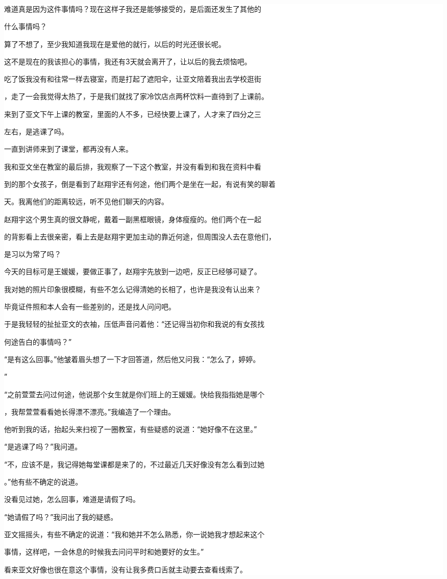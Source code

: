 难道真是因为这件事情吗？现在这样子我还是能够接受的，是后面还发生了其他的

什么事情吗？

算了不想了，至少我知道我现在是爱他的就行，以后的时光还很长呢。

这不是现在的我该担心的事情，我还有3天就会离开了，让以后的我去烦恼吧。

吃了饭我没有和往常一样去寝室，而是打起了遮阳伞，让亚文陪着我出去学校逛街

，走了一会我觉得太热了，于是我们就找了家冷饮店点两杯饮料一直待到了上课前。

来到了亚文下午上课的教室，里面的人不多，已经快要上课了，人才来了四分之三

左右，是逃课了吗。

一直到讲师来到了课堂，都再没有人来。

我和亚文坐在教室的最后排，我观察了一下这个教室，并没有看到和我在资料中看

到的那个女孩子，倒是看到了赵翔宇还有何途，他们两个是坐在一起，有说有笑的聊着

天。我离他们的距离较远，听不见他们聊天的内容。

赵翔宇这个男生真的很文静呢，戴着一副黑框眼镜，身体瘦瘦的。他们两个在一起

的背影看上去很亲密，看上去是赵翔宇更加主动的靠近何途，但周围没人去在意他们，

是习以为常了吗？

今天的目标可是王媛媛，要做正事了，赵翔宇先放到一边吧，反正已经够可疑了。

我对她的照片印象很模糊，有些不怎么记得清她的长相了，也许是我没有认出来？

毕竟证件照和本人会有一些差别的，还是找人问问吧。

于是我轻轻的扯扯亚文的衣袖，压低声音问着他：“还记得当初你和我说的有女孩找

何途告白的事情吗？”

“是有这么回事。”他皱着眉头想了一下才回答道，然后他又问我：“怎么了，婷婷。

”

“之前萱萱去问过何途，他说那个女生就是你们班上的王媛媛。快给我指指她是哪个

，我帮萱萱看看她长得漂不漂亮。”我编造了一个理由。

他听到我的话，抬起头来扫视了一圈教室，有些疑惑的说道：“她好像不在这里。”

“是逃课了吗？”我问道。

“不，应该不是，我记得她每堂课都是来了的，不过最近几天好像没有怎么看到过她

。”他有些不确定的说道。

没看见过她，怎么回事，难道是请假了吗。

“她请假了吗？”我问出了我的疑惑。

亚文摇摇头，有些不确定的说道：“我和她并不怎么熟悉，你一说她我才想起来这个

事情，这样吧，一会休息的时候我去问问平时和她要好的女生。”

看来亚文好像也很在意这个事情，没有让我多费口舌就主动要去查看线索了。
